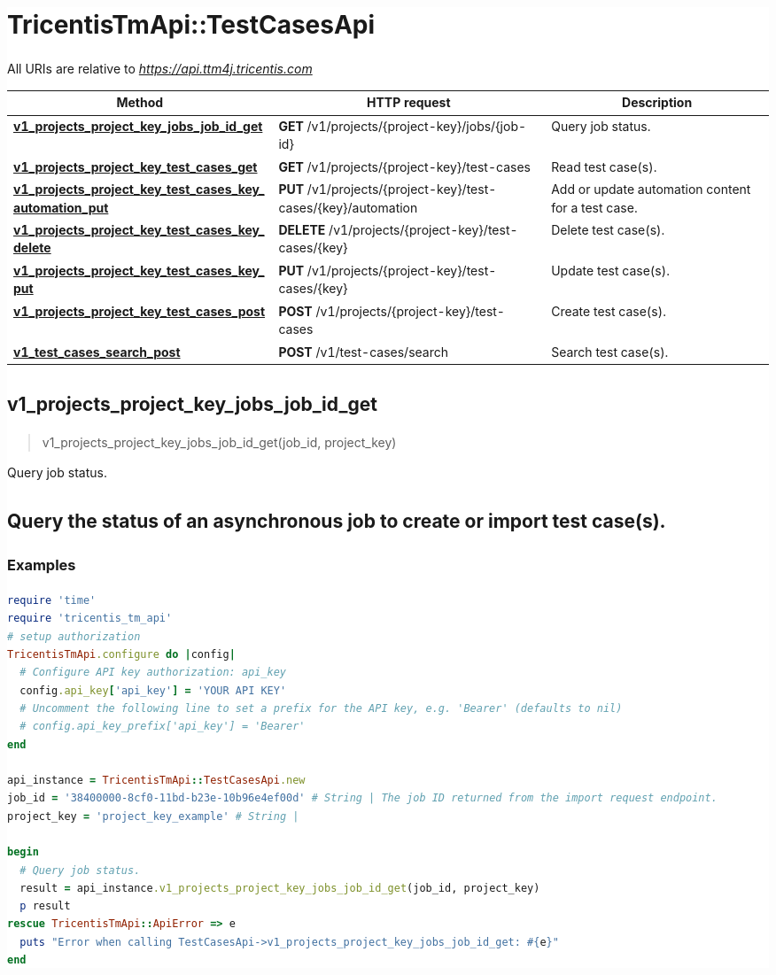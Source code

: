 # TricentisTmApi::TestCasesApi

All URIs are relative to *https://api.ttm4j.tricentis.com*

| Method | HTTP request | Description |
| ------ | ------------ | ----------- |
| [**v1_projects_project_key_jobs_job_id_get**](TestCasesApi.md#v1_projects_project_key_jobs_job_id_get) | **GET** /v1/projects/{project-key}/jobs/{job-id} | Query job status. |
| [**v1_projects_project_key_test_cases_get**](TestCasesApi.md#v1_projects_project_key_test_cases_get) | **GET** /v1/projects/{project-key}/test-cases | Read test case(s). |
| [**v1_projects_project_key_test_cases_key_automation_put**](TestCasesApi.md#v1_projects_project_key_test_cases_key_automation_put) | **PUT** /v1/projects/{project-key}/test-cases/{key}/automation | Add or update automation content for a test case. |
| [**v1_projects_project_key_test_cases_key_delete**](TestCasesApi.md#v1_projects_project_key_test_cases_key_delete) | **DELETE** /v1/projects/{project-key}/test-cases/{key} | Delete test case(s). |
| [**v1_projects_project_key_test_cases_key_put**](TestCasesApi.md#v1_projects_project_key_test_cases_key_put) | **PUT** /v1/projects/{project-key}/test-cases/{key} | Update test case(s). |
| [**v1_projects_project_key_test_cases_post**](TestCasesApi.md#v1_projects_project_key_test_cases_post) | **POST** /v1/projects/{project-key}/test-cases | Create test case(s). |
| [**v1_test_cases_search_post**](TestCasesApi.md#v1_test_cases_search_post) | **POST** /v1/test-cases/search | Search test case(s). |


## v1_projects_project_key_jobs_job_id_get

> <V1ProjectsProjectKeyJobsJobIdGet200Response> v1_projects_project_key_jobs_job_id_get(job_id, project_key)

Query job status.

## Query the status of an asynchronous job to create or import test case(s).

### Examples

```ruby
require 'time'
require 'tricentis_tm_api'
# setup authorization
TricentisTmApi.configure do |config|
  # Configure API key authorization: api_key
  config.api_key['api_key'] = 'YOUR API KEY'
  # Uncomment the following line to set a prefix for the API key, e.g. 'Bearer' (defaults to nil)
  # config.api_key_prefix['api_key'] = 'Bearer'
end

api_instance = TricentisTmApi::TestCasesApi.new
job_id = '38400000-8cf0-11bd-b23e-10b96e4ef00d' # String | The job ID returned from the import request endpoint.
project_key = 'project_key_example' # String | 

begin
  # Query job status.
  result = api_instance.v1_projects_project_key_jobs_job_id_get(job_id, project_key)
  p result
rescue TricentisTmApi::ApiError => e
  puts "Error when calling TestCasesApi->v1_projects_project_key_jobs_job_id_get: #{e}"
end
```
